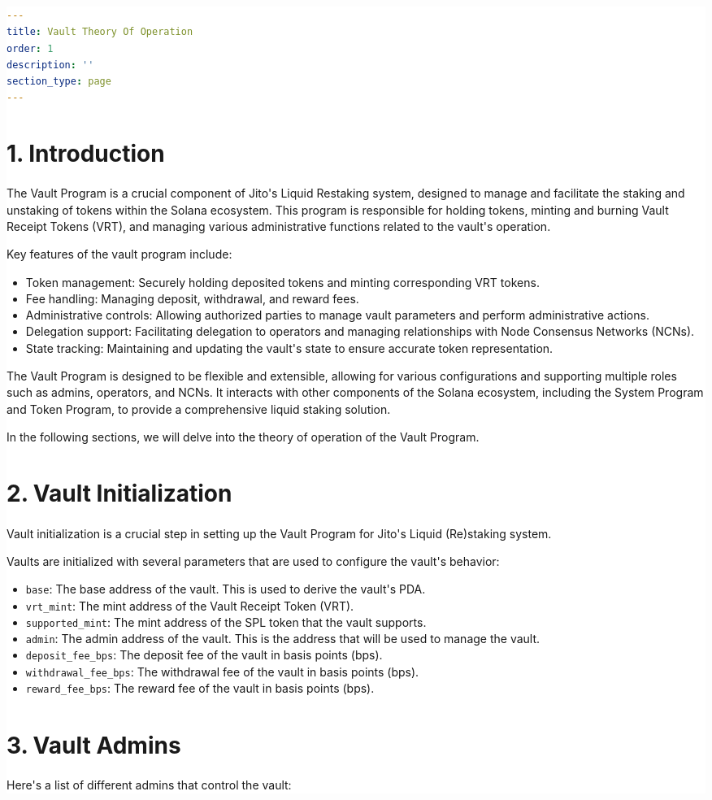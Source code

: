 ```yaml
---
title: Vault Theory Of Operation
order: 1
description: ''
section_type: page
---
```


# 1. Introduction

The Vault Program is a crucial component of Jito's Liquid Restaking system, designed to manage and facilitate the staking and unstaking of tokens within the Solana ecosystem. This program is responsible for holding tokens, minting and burning Vault Receipt Tokens (VRT), and managing various administrative functions related to the vault's operation.

Key features of the vault program include:
- Token management: Securely holding deposited tokens and minting corresponding VRT tokens.
- Fee handling: Managing deposit, withdrawal, and reward fees.
- Administrative controls: Allowing authorized parties to manage vault parameters and perform administrative actions.
- Delegation support: Facilitating delegation to operators and managing relationships with Node Consensus Networks (NCNs).
- State tracking: Maintaining and updating the vault's state to ensure accurate token representation.

The Vault Program is designed to be flexible and extensible, allowing for various configurations and supporting multiple roles such as admins, operators, and NCNs. It interacts with other components of the Solana ecosystem, including the System Program and Token Program, to provide a comprehensive liquid staking solution.

In the following sections, we will delve into the theory of operation of the Vault Program.

# 2. Vault Initialization

Vault initialization is a crucial step in setting up the Vault Program for Jito's Liquid (Re)staking system.

Vaults are initialized with several parameters that are used to configure the vault's behavior:
- `base`: The base address of the vault. This is used to derive the vault's PDA.
- `vrt_mint`: The mint address of the Vault Receipt Token (VRT).
- `supported_mint`: The mint address of the SPL token that the vault supports.
- `admin`: The admin address of the vault. This is the address that will be used to manage the vault.
- `deposit_fee_bps`: The deposit fee of the vault in basis points (bps).
- `withdrawal_fee_bps`: The withdrawal fee of the vault in basis points (bps).
- `reward_fee_bps`: The reward fee of the vault in basis points (bps).

# 3. Vault Admins

Here's a list of different admins that control the vault:

